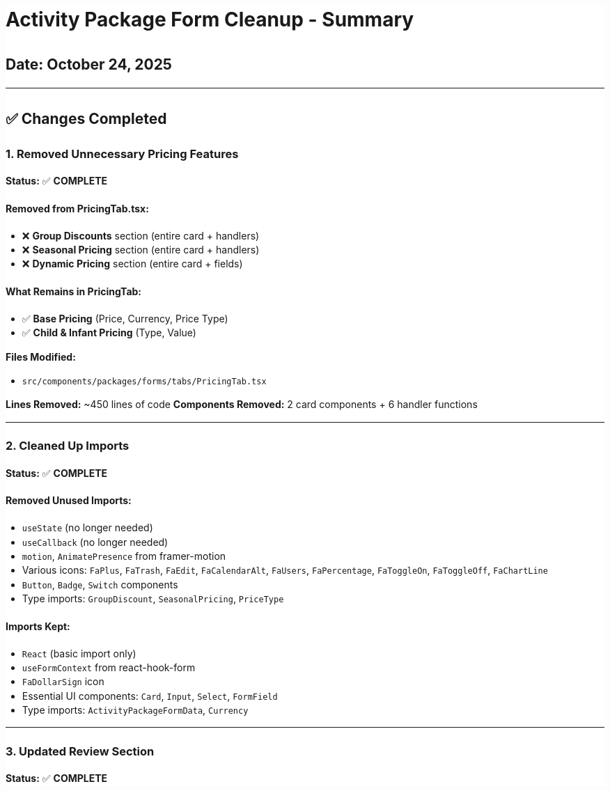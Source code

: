 # Activity Package Form Cleanup - Summary

## Date: October 24, 2025

---

## ✅ Changes Completed

### 1. Removed Unnecessary Pricing Features
**Status:** ✅ **COMPLETE**

#### Removed from PricingTab.tsx:
- ❌ **Group Discounts** section (entire card + handlers)
- ❌ **Seasonal Pricing** section (entire card + handlers)
- ❌ **Dynamic Pricing** section (entire card + fields)

#### What Remains in PricingTab:
- ✅ **Base Pricing** (Price, Currency, Price Type)
- ✅ **Child & Infant Pricing** (Type, Value)

**Files Modified:**
- `src/components/packages/forms/tabs/PricingTab.tsx`

**Lines Removed:** ~450 lines of code
**Components Removed:** 2 card components + 6 handler functions

---

### 2. Cleaned Up Imports
**Status:** ✅ **COMPLETE**

#### Removed Unused Imports:
- `useState` (no longer needed)
- `useCallback` (no longer needed)
- `motion`, `AnimatePresence` from framer-motion
- Various icons: `FaPlus`, `FaTrash`, `FaEdit`, `FaCalendarAlt`, `FaUsers`, `FaPercentage`, `FaToggleOn`, `FaToggleOff`, `FaChartLine`
- `Button`, `Badge`, `Switch` components
- Type imports: `GroupDiscount`, `SeasonalPricing`, `PriceType`

#### Imports Kept:
- `React` (basic import only)
- `useFormContext` from react-hook-form
- `FaDollarSign` icon
- Essential UI components: `Card`, `Input`, `Select`, `FormField`
- Type imports: `ActivityPackageFormData`, `Currency`

---

### 3. Updated Review Section
**Status:** ✅ **COMPLETE**
